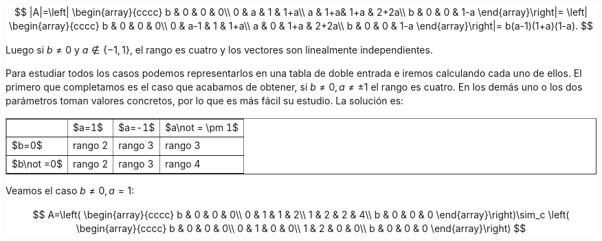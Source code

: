 $$
|A|=\left| \begin{array}{cccc}
b & 0 & 0 & 0\\
0 & a & 1 & 1+a\\
a & 1+a& 1+a & 2+2a\\
b & 0 & 0 & 1-a
\end{array}\right|= \left| \begin{array}{cccc}
b & 0 & 0 & 0\\
0 & a-1 & 1 & 1+a\\
a & 0 & 1+a & 2+2a\\
b & 0 & 0 & 1-a
\end{array}\right|= b(a-1)(1+a)(1-a).
$$

Luego si $b\not = 0$ y $a\not\in\{-1,1\}$, el rango es cuatro y los vectores son linealmente independientes.

Para estudiar todos los casos podemos representarlos en una tabla de doble entrada e iremos calculando cada uno de ellos.
El primero que completamos es el caso que acabamos de obtener, si $b\not = 0, a\not = \pm 1$ el rango es cuatro. En los demás uno o los dos parámetros toman valores concretos, por lo que es más fácil su estudio. La solución es:

<table border="1">
  <tr>
    <td></td>
    <td>$a=1$</td>
    <td>$a=-1$</td>
    <td>$a\not = \pm 1$</td>
  </tr>
  <tr>
    <td>$b=0$</td>
    <td>rango 2</td>
    <td>rango 3</td>
    <td>rango 3</td>
  </tr>
  <tr>
    <td>$b\not =0$</td>
    <td>rango 2</td>
    <td>rango 3</td>
    <td>rango 4</td>
  </tr>
</table>

Veamos el caso $b\not = 0,\, a=1$:

$$
A=\left( \begin{array}{cccc}
b & 0 & 0 & 0\\
0 & 1 & 1 & 2\\
1 & 2 & 2 & 4\\
b & 0 & 0 & 0
\end{array}\right)\sim_c \left( \begin{array}{cccc}
b & 0 & 0 & 0\\
0 & 1 & 0 & 0\\
1 & 2 & 0 & 0\\
b & 0 & 0 & 0
\end{array}\right)
$$
